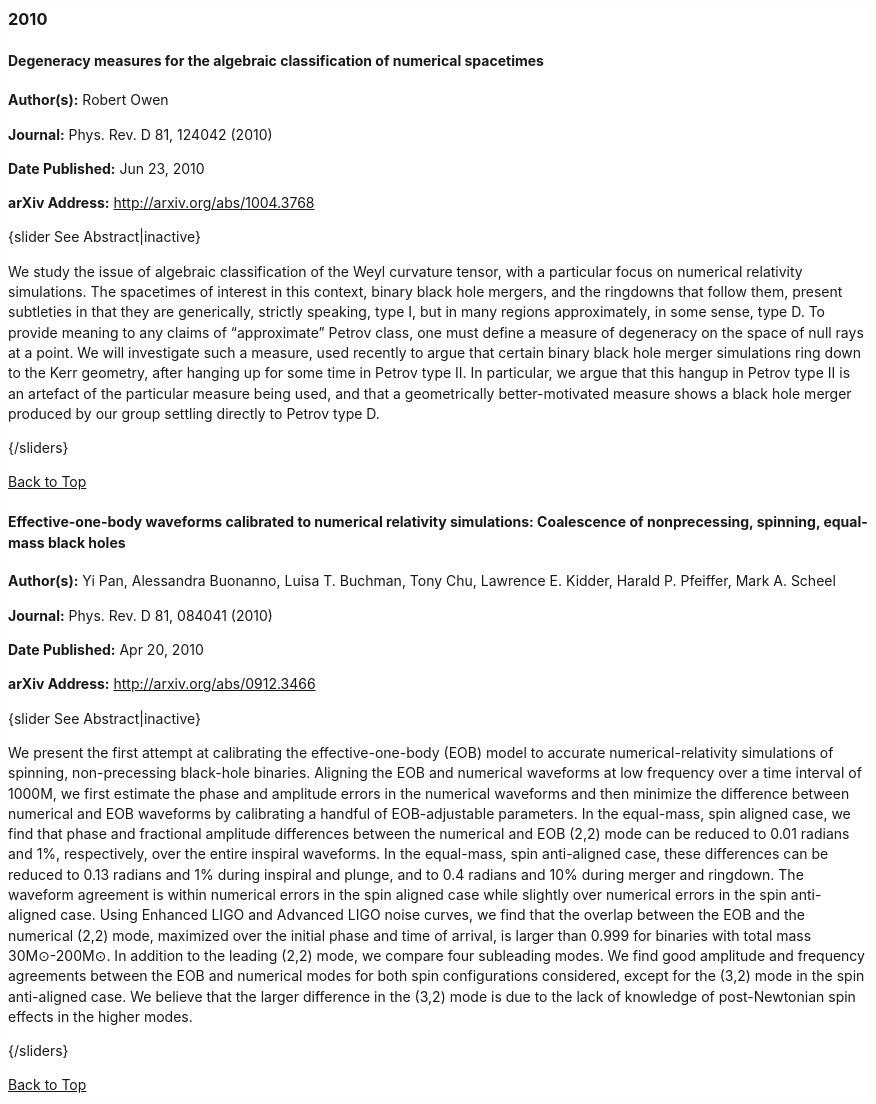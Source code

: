 <h3 id="2010" class="year">2010</h3>

<div class="paper">
<h4>Degeneracy measures for the algebraic classification of numerical spacetimes</h4>
<p><strong>Author(s):</strong> Robert Owen</p>
<p><strong>Journal:</strong> Phys. Rev. D 81, 124042 (2010)</p>
<p><strong>Date Published:</strong> Jun 23, 2010</p>
<p><strong>arXiv Address:</strong>&nbsp;<a href="http://arxiv.org/abs/1004.3768" target="_blank">http://arxiv.org/abs/1004.3768</a></p>
{slider <span class="icon-hand-up"> See Abstract</span>|inactive}
<p>We study the issue of algebraic classification of the Weyl curvature tensor, with a particular focus on numerical relativity simulations. The spacetimes of interest in this context, binary black hole mergers, and the ringdowns that follow them, present subtleties in that they are generically, strictly speaking, type I, but in many regions approximately, in some sense, type D. To provide meaning to any claims of “approximate” Petrov class, one must define a measure of degeneracy on the space of null rays at a point. We will investigate such a measure, used recently to argue that certain binary black hole merger simulations ring down to the Kerr geometry, after hanging up for some time in Petrov type II. In particular, we argue that this hangup in Petrov type II is an artefact of the particular measure being used, and that a geometrically better-motivated measure shows a black hole merger produced by our group settling directly to Petrov type D.</p>
{/sliders}</div>
<p><a href="#rt-mainbody" class="to-top">Back to Top</a></p>
 
<div class="paper">
<h4>Effective-one-body waveforms calibrated to numerical relativity simulations: Coalescence of nonprecessing, spinning, equal-mass black holes</h4>
<p><strong>Author(s):</strong> Yi Pan, Alessandra Buonanno, Luisa T. Buchman, Tony Chu, Lawrence E. Kidder, Harald P. Pfeiffer, Mark A. Scheel</p>
<p><strong>Journal:</strong> Phys. Rev. D 81, 084041 (2010)</p>
<p><strong>Date Published:</strong> Apr 20, 2010</p>
<p><strong>arXiv Address:</strong>&nbsp;<a href="http://arxiv.org/abs/0912.3466" target="_blank">http://arxiv.org/abs/0912.3466</a></p>
{slider <span class="icon-hand-up"> See Abstract</span>|inactive}
<p>We present the first attempt at calibrating the effective-one-body (EOB) model to accurate numerical-relativity simulations of spinning, non-precessing black-hole binaries. Aligning the EOB and numerical waveforms at low frequency over a time interval of 1000M, we first estimate the phase and amplitude errors in the numerical waveforms and then minimize the difference between numerical and EOB waveforms by calibrating a handful of EOB-adjustable parameters. In the equal-mass, spin aligned case, we find that phase and fractional amplitude differences between the numerical and EOB (2,2) mode can be reduced to 0.01 radians and 1%, respectively, over the entire inspiral waveforms. In the equal-mass, spin anti-aligned case, these differences can be reduced to 0.13 radians and 1% during inspiral and plunge, and to 0.4 radians and 10% during merger and ringdown. The waveform agreement is within numerical errors in the spin aligned case while slightly over numerical errors in the spin anti-aligned case. Using Enhanced LIGO and Advanced LIGO noise curves, we find that the overlap between the EOB and the numerical (2,2) mode, maximized over the initial phase and time of arrival, is larger than 0.999 for binaries with total mass 30M⊙-200M⊙. In addition to the leading (2,2) mode, we compare four subleading modes. We find good amplitude and frequency agreements between the EOB and numerical modes for both spin configurations considered, except for the (3,2) mode in the spin anti-aligned case. We believe that the larger difference in the (3,2) mode is due to the lack of knowledge of post-Newtonian spin effects in the higher modes.</p>
{/sliders}</div>
<p><a href="#rt-mainbody" class="to-top">Back to Top</a></p>

